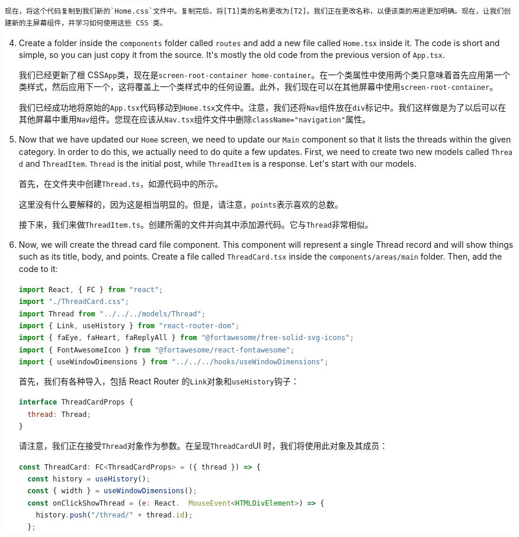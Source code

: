     现在，将这个代码复制到我们新的`Home.css`文件中。复制完后，将[T1]类的名称更改为[T2]。我们正在更改名称，以便该类的用途更加明确。现在，让我们创建新的主屏幕组件，并学习如何使用这些 CSS 类。

4.  Create a folder inside the `components` folder called `routes` and add a new file called `Home.tsx` inside it. The code is short and simple, so you can just copy it from the source. It's mostly the old code from the previous version of `App.tsx`.

    我们已经更新了根 CSS`App`类，现在是`screen-root-container home-container`。在一个类属性中使用两个类只意味着首先应用第一个类样式，然后应用下一个，这将覆盖上一个类样式中的任何设置。此外，我们现在可以在其他屏幕中使用`screen-root-container`。

    我们已经成功地将原始的`App.tsx`代码移动到`Home.tsx`文件中。注意，我们还将`Nav`组件放在`div`标记中。我们这样做是为了以后可以在其他屏幕中重用`Nav`组件。您现在应该从`Nav.tsx`组件文件中删除`className="navigation"`属性。

5.  Now that we have updated our `Home` screen, we need to update our `Main` component so that it lists the threads within the given category. In order to do this, we actually need to do quite a few updates. First, we need to create two new models called `Thread` and `ThreadItem`. `Thread` is the initial post, while `ThreadItem` is a response. Let's start with our models.

    首先，在文件夹中创建`Thread.ts`，如源代码中的所示。

    这里没有什么要解释的，因为这是相当明显的。但是，请注意，`points`表示喜欢的总数。

    接下来，我们来做`ThreadItem.ts`。创建所需的文件并向其中添加源代码。它与`Thread`非常相似。

6.  Now, we will create the thread card file component. This component will represent a single Thread record and will show things such as its title, body, and points. Create a file called `ThreadCard.tsx` inside the `components/areas/main` folder. Then, add the code to it:

    ```js
    import React, { FC } from "react";
    import "./ThreadCard.css";
    import Thread from "../../../models/Thread";
    import { Link, useHistory } from "react-router-dom";
    import { faEye, faHeart, faReplyAll } from "@fortawesome/free-solid-svg-icons";
    import { FontAwesomeIcon } from "@fortawesome/react-fontawesome";
    import { useWindowDimensions } from "../../../hooks/useWindowDimensions";
    ```

    首先，我们有各种导入，包括 React Router 的`Link`对象和`useHistory`钩子：

    ```js
    interface ThreadCardProps {
      thread: Thread;
    }
    ```

    请注意，我们正在接受`Thread`对象作为参数。在呈现`ThreadCard`UI 时，我们将使用此对象及其成员：

    ```js
    const ThreadCard: FC<ThreadCardProps> = ({ thread }) => {
      const history = useHistory();
      const { width } = useWindowDimensions();
      const onClickShowThread = (e: React.  MouseEvent<HTMLDivElement>) => {
        history.push("/thread/" + thread.id);
      };
    ```

